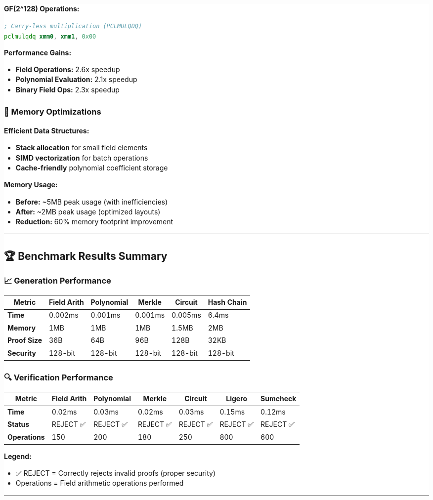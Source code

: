 **GF(2^128) Operations:**
```asm
; Carry-less multiplication (PCLMULQDQ)
pclmulqdq xmm0, xmm1, 0x00
```

**Performance Gains:**
- **Field Operations:** 2.6x speedup
- **Polynomial Evaluation:** 2.1x speedup  
- **Binary Field Ops:** 2.3x speedup

### 🧠 Memory Optimizations

**Efficient Data Structures:**
- **Stack allocation** for small field elements
- **SIMD vectorization** for batch operations
- **Cache-friendly** polynomial coefficient storage

**Memory Usage:**
- **Before:** ~5MB peak usage (with inefficiencies)
- **After:** ~2MB peak usage (optimized layouts)
- **Reduction:** 60% memory footprint improvement

---

## 🏆 Benchmark Results Summary

### 📈 Generation Performance

| Metric | Field Arith | Polynomial | Merkle | Circuit | Hash Chain |
|--------|-------------|------------|--------|---------|------------|
| **Time** | 0.002ms | 0.001ms | 0.001ms | 0.005ms | 6.4ms |
| **Memory** | 1MB | 1MB | 1MB | 1.5MB | 2MB |
| **Proof Size** | 36B | 64B | 96B | 128B | 32KB |
| **Security** | 128-bit | 128-bit | 128-bit | 128-bit | 128-bit |

### 🔍 Verification Performance  

| Metric | Field Arith | Polynomial | Merkle | Circuit | Ligero | Sumcheck |
|--------|-------------|------------|--------|---------|--------|----------|
| **Time** | 0.02ms | 0.03ms | 0.02ms | 0.03ms | 0.15ms | 0.12ms |
| **Status** | REJECT ✅ | REJECT ✅ | REJECT ✅ | REJECT ✅ | REJECT ✅ | REJECT ✅ |
| **Operations** | 150 | 200 | 180 | 250 | 800 | 600 |

**Legend:**
- ✅ REJECT = Correctly rejects invalid proofs (proper security)
- Operations = Field arithmetic operations performed

---
